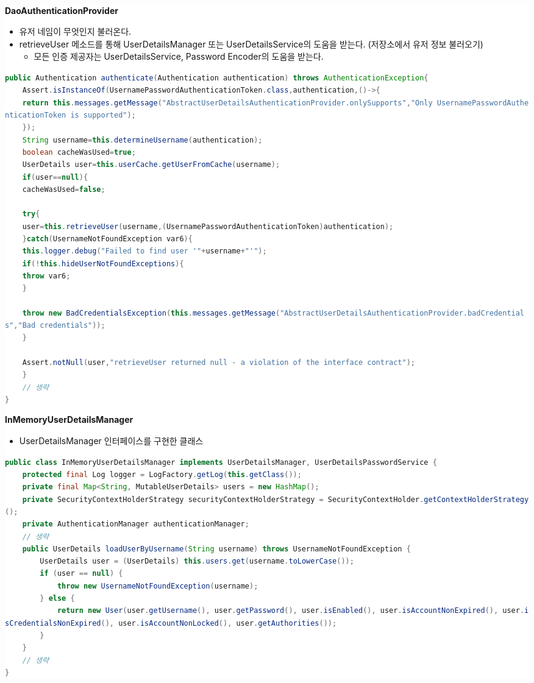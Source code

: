 **DaoAuthenticationProvider**
- 유저 네임이 무엇인지 불러온다.
- retrieveUser 메소드를 통해 UserDetailsManager 또는 UserDetailsService의 도움을 받는다. (저장소에서 유저 정보 불러오기)
  - 모든 인증 제공자는 UserDetailsService, Password Encoder의 도움을 받는다.
```java
public Authentication authenticate(Authentication authentication) throws AuthenticationException{
    Assert.isInstanceOf(UsernamePasswordAuthenticationToken.class,authentication,()->{
    return this.messages.getMessage("AbstractUserDetailsAuthenticationProvider.onlySupports","Only UsernamePasswordAuthenticationToken is supported");
    });
    String username=this.determineUsername(authentication);
    boolean cacheWasUsed=true;
    UserDetails user=this.userCache.getUserFromCache(username);
    if(user==null){
    cacheWasUsed=false;

    try{
    user=this.retrieveUser(username,(UsernamePasswordAuthenticationToken)authentication);
    }catch(UsernameNotFoundException var6){
    this.logger.debug("Failed to find user '"+username+"'");
    if(!this.hideUserNotFoundExceptions){
    throw var6;
    }

    throw new BadCredentialsException(this.messages.getMessage("AbstractUserDetailsAuthenticationProvider.badCredentials","Bad credentials"));
    }

    Assert.notNull(user,"retrieveUser returned null - a violation of the interface contract");
    }
    // 생략
}
```

**InMemoryUserDetailsManager**
- UserDetailsManager 인터페이스를 구현한 클래스
```java
public class InMemoryUserDetailsManager implements UserDetailsManager, UserDetailsPasswordService {
    protected final Log logger = LogFactory.getLog(this.getClass());
    private final Map<String, MutableUserDetails> users = new HashMap();
    private SecurityContextHolderStrategy securityContextHolderStrategy = SecurityContextHolder.getContextHolderStrategy();
    private AuthenticationManager authenticationManager;
    // 생략
    public UserDetails loadUserByUsername(String username) throws UsernameNotFoundException {
        UserDetails user = (UserDetails) this.users.get(username.toLowerCase());
        if (user == null) {
            throw new UsernameNotFoundException(username);
        } else {
            return new User(user.getUsername(), user.getPassword(), user.isEnabled(), user.isAccountNonExpired(), user.isCredentialsNonExpired(), user.isAccountNonLocked(), user.getAuthorities());
        }
    }
    // 생략
}
```

